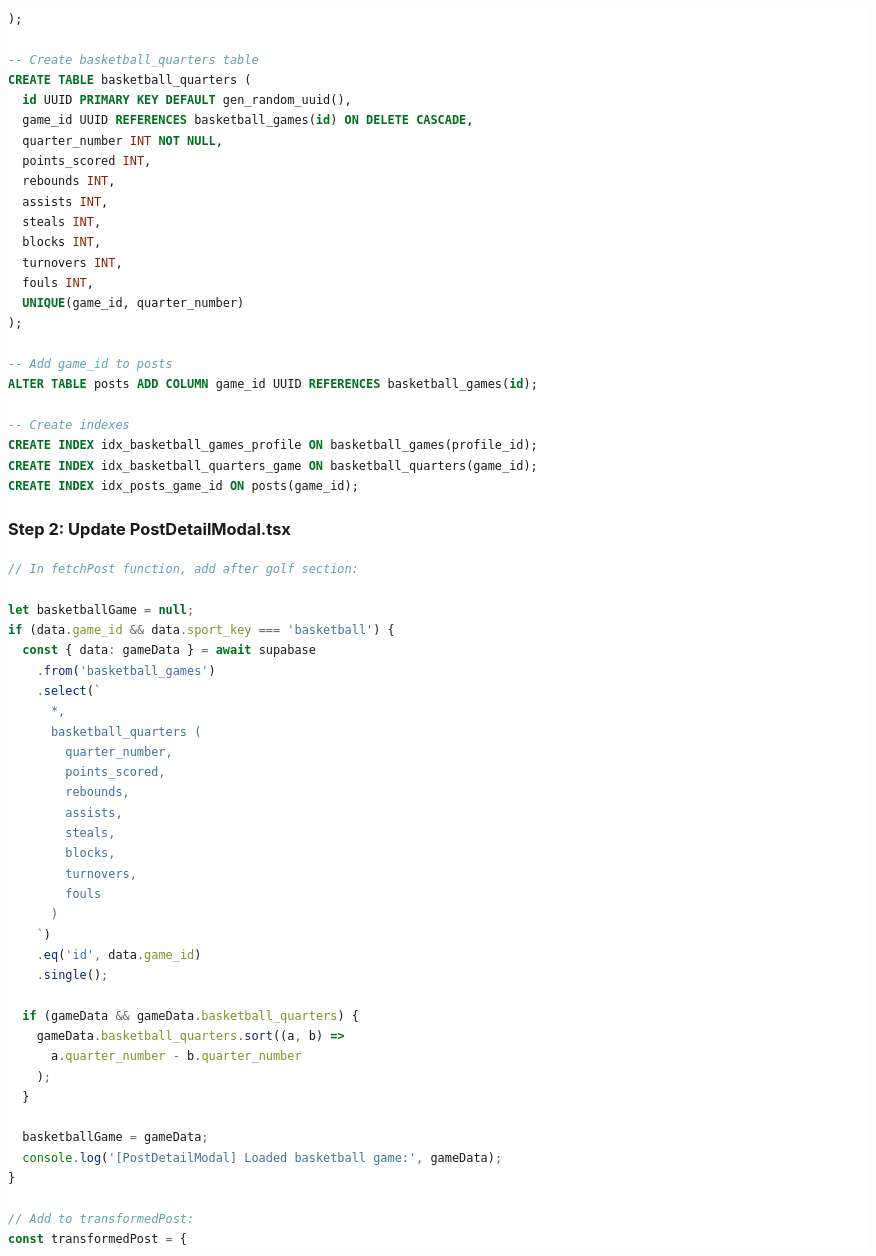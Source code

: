 ```sql
);

-- Create basketball_quarters table
CREATE TABLE basketball_quarters (
  id UUID PRIMARY KEY DEFAULT gen_random_uuid(),
  game_id UUID REFERENCES basketball_games(id) ON DELETE CASCADE,
  quarter_number INT NOT NULL,
  points_scored INT,
  rebounds INT,
  assists INT,
  steals INT,
  blocks INT,
  turnovers INT,
  fouls INT,
  UNIQUE(game_id, quarter_number)
);

-- Add game_id to posts
ALTER TABLE posts ADD COLUMN game_id UUID REFERENCES basketball_games(id);

-- Create indexes
CREATE INDEX idx_basketball_games_profile ON basketball_games(profile_id);
CREATE INDEX idx_basketball_quarters_game ON basketball_quarters(game_id);
CREATE INDEX idx_posts_game_id ON posts(game_id);
```

### Step 2: Update PostDetailModal.tsx

```typescript
// In fetchPost function, add after golf section:

let basketballGame = null;
if (data.game_id && data.sport_key === 'basketball') {
  const { data: gameData } = await supabase
    .from('basketball_games')
    .select(`
      *,
      basketball_quarters (
        quarter_number,
        points_scored,
        rebounds,
        assists,
        steals,
        blocks,
        turnovers,
        fouls
      )
    `)
    .eq('id', data.game_id)
    .single();

  if (gameData && gameData.basketball_quarters) {
    gameData.basketball_quarters.sort((a, b) =>
      a.quarter_number - b.quarter_number
    );
  }

  basketballGame = gameData;
  console.log('[PostDetailModal] Loaded basketball game:', gameData);
}

// Add to transformedPost:
const transformedPost = {
```